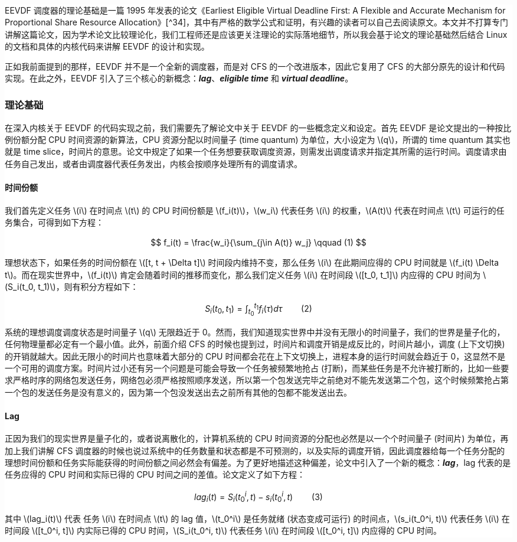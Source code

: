 EEVDF 调度器的理论基础是一篇 1995 年发表的论文《Earliest Eligible Virtual Deadline First: A Flexible and Accurate Mechanism for Proportional Share Resource Allocation》[^34]，其中有严格的数学公式和证明，有兴趣的读者可以自己去阅读原文。本文并不打算专门讲解这篇论文，因为学术论文比较理论化，我们工程师还是应该更关注理论的实际落地细节，所以我会基于论文的理论基础然后结合 Linux 的文档和具体的内核代码来讲解 EEVDF 的设计和实现。

正如我前面提到的那样，EEVDF 并不是一个全新的调度器，而是对 CFS 的一个改进版本，因此它复用了 CFS 的大部分原先的设计和代码实现。在此之外，EEVDF 引入了三个核心的新概念：***lag***、***eligible time*** 和 ***virtual deadline***。

### 理论基础

在深入内核关于 EEVDF 的代码实现之前，我们需要先了解论文中关于 EEVDF 的一些概念定义和设定。首先 EEVDF 是论文提出的一种按比例份额分配 CPU 时间资源的新算法，CPU 资源分配以时间量子 (time quantum) 为单位，大小设定为 \\(q\\)，所谓的 time quantum 其实也就是 time slice，时间片的意思。论文中规定了如果一个任务想要获取调度资源，则需发出调度请求并指定其所需的运行时间。调度请求由任务自己发出，或者由调度器代表任务发出，内核会按顺序处理所有的调度请求。

#### 时间份额

我们首先定义任务 \\(i\\) 在时间点 \\(t\\) 的 CPU 时间份额是 \\(f_i(t)\\)，\\(w_i\\) 代表任务 \\(i\\) 的权重，\\(A(t)\\) 代表在时间点 \\(t\\) 可运行的任务集合，可得到如下方程：

$$
f_i(t) = \frac{w_i}{\sum_{j\in A(t)} w_j} \qquad (1)
$$

理想状态下，如果任务的时间份额在 \\([t, t + \Delta t]\\) 时间段内维持不变，那么任务 \\(i\\) 在此期间应得的 CPU 时间就是 \\(f_i(t) \Delta t\\)。而在现实世界中，\\(f_i(t)\\) 肯定会随着时间的推移而变化，那么我们定义任务 \\(i\\) 在时间段 \\([t_0, t_1]\\) 内应得的 CPU 时间为 \\(S_i(t_0, t_1)\\)，则有积分方程如下：

$$
S_i(t_0, t_1) = \int_{t_0}^{t_1} f_i(\tau) d\tau \qquad (2)
$$

系统的理想调度调度状态是时间量子 \\(q\\) 无限趋近于 0。然而，我们知道现实世界中并没有无限小的时间量子，我们的世界是量子化的，任何物理量都必定有一个最小值。此外，前面介绍 CFS 的时候也提到过，时间片和调度开销是成反比的，时间片越小，调度 (上下文切换) 的开销就越大。因此无限小的时间片也意味着大部分的 CPU 时间都会花在上下文切换上，进程本身的运行时间就会趋近于 0，这显然不是一个可用的调度方案。时间片过小还有另一个问题是可能会导致一个任务被频繁地抢占 (打断)，而某些任务是不允许被打断的，比如一些要求严格时序的网络包发送任务，网络包必须严格按照顺序发送，所以第一个包发送完毕之前绝对不能先发送第二个包，这个时候频繁抢占第一个包的发送任务是没有意义的，因为第一个包没发送出去之前所有其他的包都不能发送出去。

#### Lag

正因为我们的现实世界是量子化的，或者说离散化的，计算机系统的 CPU 时间资源的分配也必然是以一个个时间量子 (时间片) 为单位，再加上我们讲解 CFS 调度器的时候也说过系统中的任务数量和状态都是不可预测的，以及实际的调度开销，因此调度器给每一个任务分配的理想时间份额和任务实际能获得的时间份额之间必然会有偏差。为了更好地描述这种偏差，论文中引入了一个新的概念：***lag***，lag 代表的是任务应得的 CPU 时间和实际已得的 CPU 时间之间的差值。论文定义了如下方程：

$$
lag_i(t) = S_i(t_0^i, t) - s_i(t_0^i, t) \qquad (3)
$$

其中 \\(lag_i(t)\\) 代表 任务 \\(i\\) 在时间点 \\(t\\) 的 lag 值，\\(t_0^i\\) 是任务就绪 (状态变成可运行) 的时间点，\\(s_i(t_0^i, t)\\) 代表任务 \\(i\\) 在时间段 \\([t_0^i, t]\\) 内实际已得的 CPU 时间，\\(S_i(t_0^i, t)\\) 代表任务 \\(i\\) 在时间段 \\([t_0^i, t]\\) 内应得的 CPU 时间。

